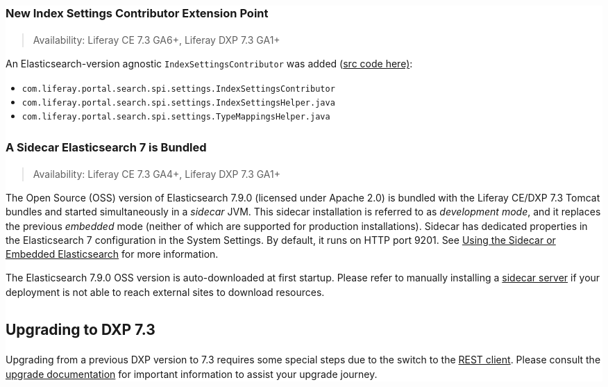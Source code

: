 ### New Index Settings Contributor Extension Point

> Availability: Liferay CE 7.3 GA6+, Liferay DXP 7.3 GA1+

An Elasticsearch-version agnostic `IndexSettingsContributor` was added ([src code here)](https://github.com/liferay/liferay-portal/blob/[$LIFERAY_LEARN_PORTAL_GIT_TAG$]/modules/apps/portal-search/portal-search-spi/src/main/java/com/liferay/portal/search/spi/settings/IndexSettingsContributor.java):

* `com.liferay.portal.search.spi.settings.IndexSettingsContributor`
* `com.liferay.portal.search.spi.settings.IndexSettingsHelper.java`
* `com.liferay.portal.search.spi.settings.TypeMappingsHelper.java`

### A Sidecar Elasticsearch 7 is Bundled

> Availability: Liferay CE 7.3 GA4+, Liferay DXP 7.3 GA1+

The Open Source (OSS) version of Elasticsearch 7.9.0 (licensed under Apache 2.0) is bundled with the Liferay CE/DXP 7.3 Tomcat bundles and started simultaneously in a _sidecar_ JVM. This sidecar installation is referred to as _development mode_, and it replaces the previous _embedded_ mode (neither of which are supported for production installations). Sidecar has dedicated properties in the Elasticsearch 7 configuration in the System Settings. By default, it runs on HTTP port 9201. See [Using the Sidecar or Embedded Elasticsearch](../installing-and-upgrading-a-search-engine/elasticsearch/using-the-sidecar-or-embedded-elasticsearch.md) for more information.

The Elasticsearch 7.9.0 OSS version is auto-downloaded at first startup. Please refer to manually installing a [sidecar server](../installing-and-upgrading-a-search-engine/elasticsearch/installing-the-elasticsearch-sidecar.md) if your deployment is not able to reach external sites to download resources.

## Upgrading to DXP 7.3

Upgrading from a previous DXP version to 7.3 requires some special steps due to the switch to the [REST client](#the-elasticsearch-7-connector-is-based-on-the-rest-client). Please consult the [upgrade documentation](../installing-and-upgrading-a-search-engine/elasticsearch/upgrading_elasticsearch.md) for important information to assist your upgrade journey.
